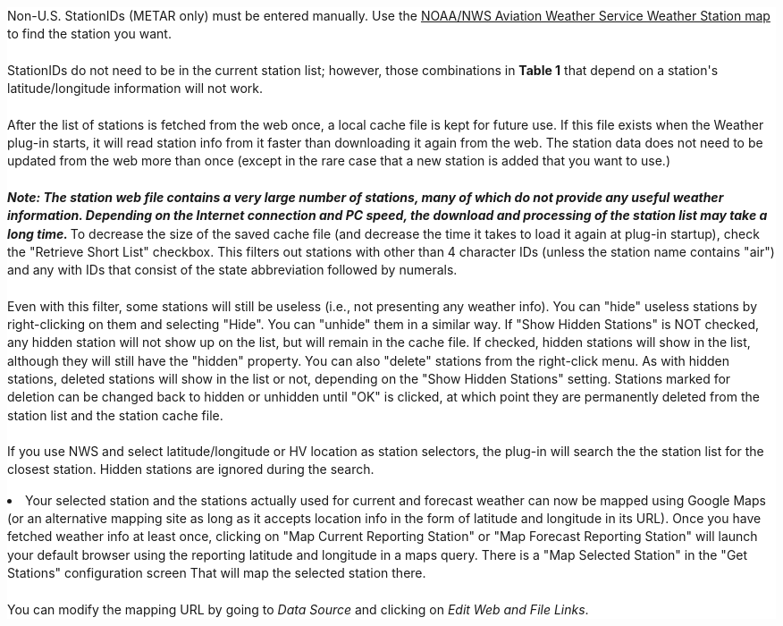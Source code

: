 Non-U.S. StationIDs (METAR only) must be entered manually.
Use the
<a href="http://www.aviationweather.gov/metar">NOAA/NWS Aviation Weather Service Weather Station map</a>
to find the station you want.
<br><br>
StationIDs do not need to be in the current station list; however, those combinations in <b>Table 1</b>
that depend on a station's latitude/longitude information will not work.
<br>
<br>
After the list of stations is fetched from the web once,
a local cache file is kept for future use.
If this file exists when the Weather plug-in starts,
it will read station info from it
faster than downloading it again from the web.
The station data does not need to be updated from the web more than once
(except in the rare case that a new station is added that you want to use.)
<br>
<br>
<i><b>Note: The station web file contains a very large number of stations,
many of which do not provide any useful weather information.
Depending on the Internet connection and PC speed,
the download and processing of the station list may take a long time.
</b></i>
To decrease the size of the saved cache file (and decrease the time it takes to load it again at plug-in startup),
check the "Retrieve Short List" checkbox. This filters out stations with other than 4 character IDs (unless the station name contains "air")
and any with IDs that consist of the state abbreviation followed by numerals.
<br>
<br>
Even with this filter, some stations will still be useless (i.e., not presenting any weather info).
You can "hide" useless stations by right-clicking on them and selecting "Hide".
You can "unhide" them in a similar way.
If "Show Hidden Stations" is NOT checked, any hidden station will not show up on the list,
but will remain in the cache file.
If checked, hidden stations will show in the list, although they will still have the "hidden" property.
You can also "delete" stations from the right-click menu.
As with hidden stations, deleted stations will show in the list or not,
depending on the "Show Hidden Stations" setting.
Stations marked for deletion can be changed back to hidden or unhidden until
"OK" is clicked, at which point they are permanently deleted from the station list and the station cache file.
<br>
<br>
If you use NWS and select latitude/longitude or HV location as station selectors,
the plug-in will search the the station list for the closest station.
Hidden stations are ignored during the search.
</li><li>
Your selected station and the stations actually used for current and forecast weather
can now be mapped using Google Maps (or an alternative mapping site as long as it accepts location info in the form of latitude and longitude in its URL).
Once you have fetched weather info at least once,
clicking on "Map Current Reporting Station" or "Map Forecast Reporting Station"
will launch your default browser
using the reporting latitude and longitude in a maps query.
There is a "Map Selected Station" in the "Get Stations" configuration screen
That will map the selected station there.
<br>
<br>
You can modify the mapping URL by going to <i>Data Source</i> and clicking on
<i>Edit Web and File Links</i>.
